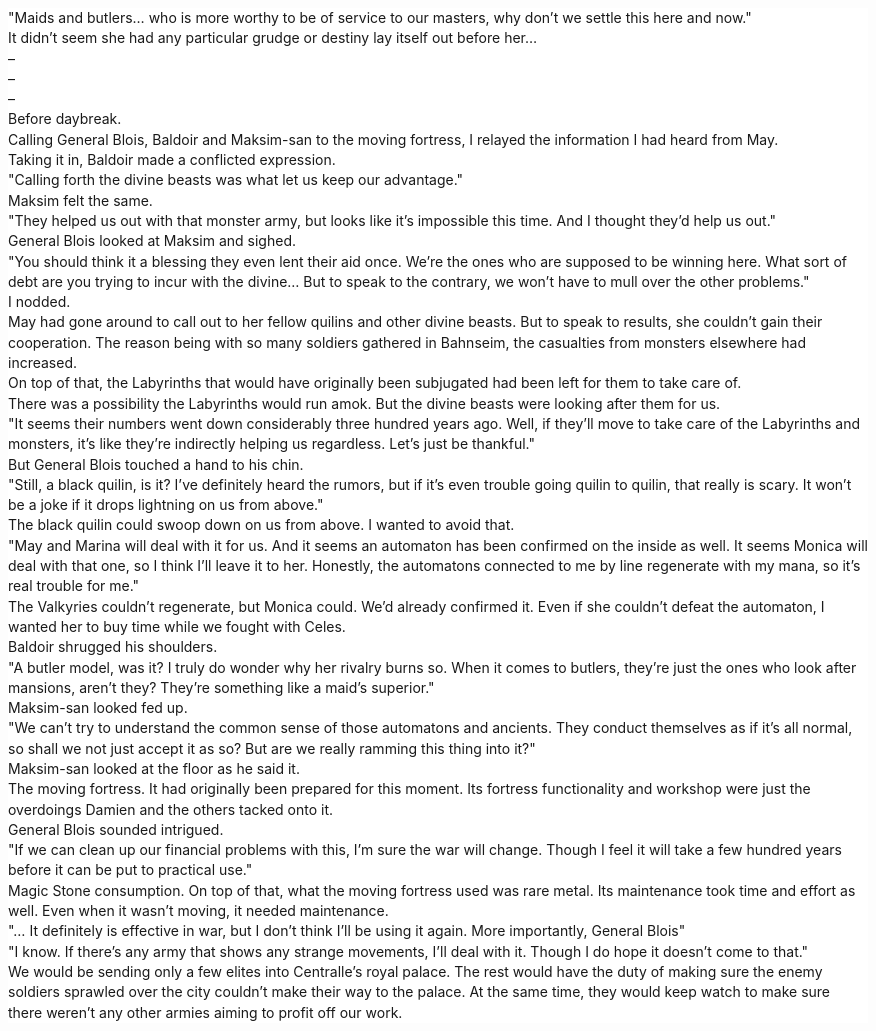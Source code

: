 "Maids and butlers… who is more worthy to be of service to our masters, why don’t we settle this here and now."<br/>
It didn’t seem she had any particular grudge or destiny lay itself out before her…<br/>
–<br/>
–<br/>
–<br/>
Before daybreak.<br/>
Calling General Blois, Baldoir and Maksim-san to the moving fortress, I relayed the information I had heard from May.<br/>
Taking it in, Baldoir made a conflicted expression.<br/>
"Calling forth the divine beasts was what let us keep our advantage."<br/>
Maksim felt the same.<br/>
"They helped us out with that monster army, but looks like it’s impossible this time. And I thought they’d help us out."<br/>
General Blois looked at Maksim and sighed.<br/>
"You should think it a blessing they even lent their aid once. We’re the ones who are supposed to be winning here. What sort of debt are you trying to incur with the divine… But to speak to the contrary, we won’t have to mull over the other problems."<br/>
I nodded.<br/>
May had gone around to call out to her fellow quilins and other divine beasts. But to speak to results, she couldn’t gain their cooperation. The reason being with so many soldiers gathered in Bahnseim, the casualties from monsters elsewhere had increased.<br/>
On top of that, the Labyrinths that would have originally been subjugated had been left for them to take care of.<br/>
There was a possibility the Labyrinths would run amok. But the divine beasts were looking after them for us.<br/>
"It seems their numbers went down considerably three hundred years ago. Well, if they’ll move to take care of the Labyrinths and monsters, it’s like they’re indirectly helping us regardless. Let’s just be thankful."<br/>
But General Blois touched a hand to his chin.<br/>
"Still, a black quilin, is it? I’ve definitely heard the rumors, but if it’s even trouble going quilin to quilin, that really is scary. It won’t be a joke if it drops lightning on us from above."<br/>
The black quilin could swoop down on us from above. I wanted to avoid that.<br/>
"May and Marina will deal with it for us. And it seems an automaton has been confirmed on the inside as well. It seems Monica will deal with that one, so I think I’ll leave it to her. Honestly, the automatons connected to me by line regenerate with my mana, so it’s real trouble for me."<br/>
The Valkyries couldn’t regenerate, but Monica could. We’d already confirmed it. Even if she couldn’t defeat the automaton, I wanted her to buy time while we fought with Celes.<br/>
Baldoir shrugged his shoulders.<br/>
"A butler model, was it? I truly do wonder why her rivalry burns so. When it comes to butlers, they’re just the ones who look after mansions, aren’t they? They’re something like a maid’s superior."<br/>
Maksim-san looked fed up.<br/>
"We can’t try to understand the common sense of those automatons and ancients. They conduct themselves as if it’s all normal, so shall we not just accept it as so? But are we really ramming this thing into it?"<br/>
Maksim-san looked at the floor as he said it.<br/>
The moving fortress. It had originally been prepared for this moment. Its fortress functionality and workshop were just the overdoings Damien and the others tacked onto it.<br/>
General Blois sounded intrigued.<br/>
"If we can clean up our financial problems with this, I’m sure the war will change. Though I feel it will take a few hundred years before it can be put to practical use."<br/>
Magic Stone consumption. On top of that, what the moving fortress used was rare metal. Its maintenance took time and effort as well. Even when it wasn’t moving, it needed maintenance.<br/>
"… It definitely is effective in war, but I don’t think I’ll be using it again. More importantly, General Blois"<br/>
"I know. If there’s any army that shows any strange movements, I’ll deal with it. Though I do hope it doesn’t come to that."<br/>
We would be sending only a few elites into Centralle’s royal palace. The rest would have the duty of making sure the enemy soldiers sprawled over the city couldn’t make their way to the palace. At the same time, they would keep watch to make sure there weren’t any other armies aiming to profit off our work.<br/>